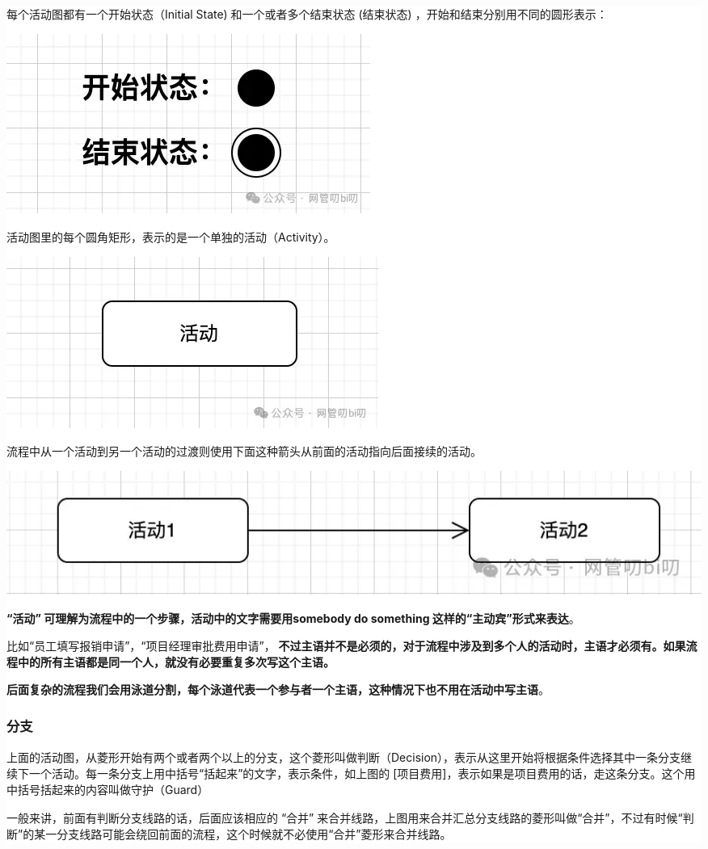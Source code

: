 每个活动图都有一个开始状态（Initial State) 和一个或者多个结束状态 (结束状态) ，开始和结束分别用不同的圆形表示：

![图片](设计/程序员画图/img/07_代码中的分支、循环、并发怎么用“流程图”画出来？/4.jpg)

活动图里的每个圆角矩形，表示的是一个单独的活动（Activity）。

![图片](设计/程序员画图/img/07_代码中的分支、循环、并发怎么用“流程图”画出来？/5.jpg)

流程中从一个活动到另一个活动的过渡则使用下面这种箭头从前面的活动指向后面接续的活动。

![图片](设计/程序员画图/img/07_代码中的分支、循环、并发怎么用“流程图”画出来？/6.jpg)

**“活动” 可理解为流程中的一个步骤，活动中的文字需要用somebody do something 这样的“主动宾”形式来表达**。

比如“员工填写报销申请”，“项目经理审批费用申请”， **不过主语并不是必须的，对于流程中涉及到多个人的活动时，主语才必须有。如果流程中的所有主语都是同一个人，就没有必要重复多次写这个主语。**

**后面复杂的流程我们会用泳道分割，每个泳道代表一个参与者一个主语，这种情况下也不用在活动中写主语**。

### 分支

上面的活动图，从菱形开始有两个或者两个以上的分支，这个菱形叫做判断（Decision），表示从这里开始将根据条件选择其中一条分支继续下一个活动。每一条分支上用中括号“括起来”的文字，表示条件，如上图的 [项目费用]，表示如果是项目费用的话，走这条分支。这个用中括号括起来的内容叫做守护（Guard）

一般来讲，前面有判断分支线路的话，后面应该相应的 “合并” 来合并线路，上图用来合并汇总分支线路的菱形叫做“合并”，不过有时候“判断”的某一分支线路可能会绕回前面的流程，这个时候就不必使用“合并”菱形来合并线路。
